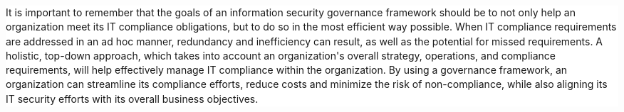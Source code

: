 It is important to remember that the goals of an information security governance framework should be to not only help an organization meet its IT compliance obligations, but to do so in the most efficient way possible. When IT compliance requirements are addressed in an ad hoc manner, redundancy and inefficiency can result, as well as the potential for missed requirements. A holistic, top-down approach, which takes into account an organization's overall strategy, operations, and compliance requirements, will help effectively manage IT compliance within the organization. By using a governance framework, an organization can streamline its compliance efforts, reduce costs and minimize the risk of non-compliance, while also aligning its IT security efforts with its overall business objectives.

